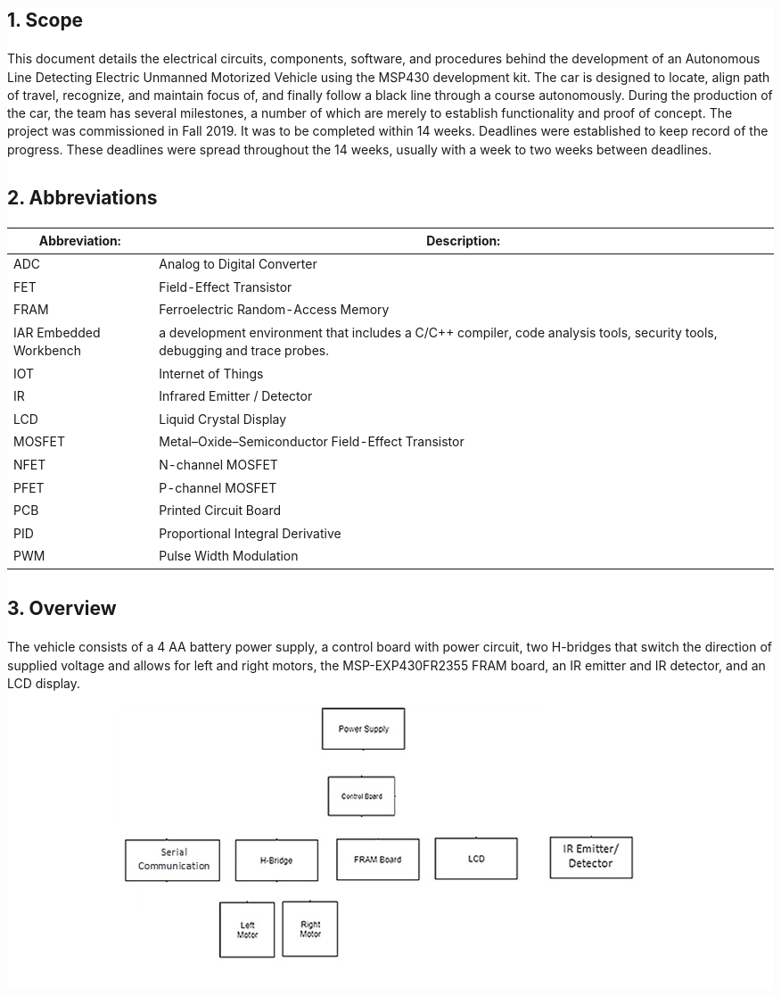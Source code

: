 

## 1. Scope <a name="scope"></a>

This document details the electrical circuits, components, software, and procedures behind the development of an Autonomous Line Detecting Electric Unmanned Motorized Vehicle using the MSP430 development kit.  The car is designed to locate, align path of travel, recognize, and maintain focus of, and finally follow a black line through a course autonomously.  During the production of the car, the team has several milestones, a number of which are merely to establish functionality and proof of concept.
The project was commissioned in Fall 2019. It was to be completed within 14 weeks. Deadlines were established to keep record of the progress. These deadlines were spread throughout the 14 weeks, usually with a week to two weeks between deadlines. 

## 2. Abbreviations <a name="abbreviations"></a>

| Abbreviation: | Description: |
| --- | ----------- |
| ADC | Analog to Digital Converter |
| FET | Field-Effect Transistor |
| FRAM | Ferroelectric Random-Access Memory |
| IAR Embedded Workbench | a development environment that includes a C/C++ compiler, code analysis tools, security tools, debugging and trace probes. |
| IOT | Internet of Things |
| IR | Infrared Emitter / Detector  |
| LCD | Liquid Crystal Display |
| MOSFET | Metal–Oxide–Semiconductor Field-Effect Transistor |
| NFET | N-channel MOSFET |
| PFET | P-channel MOSFET |
| PCB | Printed Circuit Board |
| PID | Proportional Integral Derivative |
| PWM | Pulse Width Modulation |

## 3. Overview <a name="overview"></a>
The vehicle consists of a 4 AA battery power supply, a control board with power circuit, two H-bridges that switch the direction of supplied voltage and allows for left and right motors, the MSP-EXP430FR2355 FRAM board, an IR emitter and IR detector, and an LCD display.

<div style="text-align:center"><img src="images/overview.jpg"/></div>